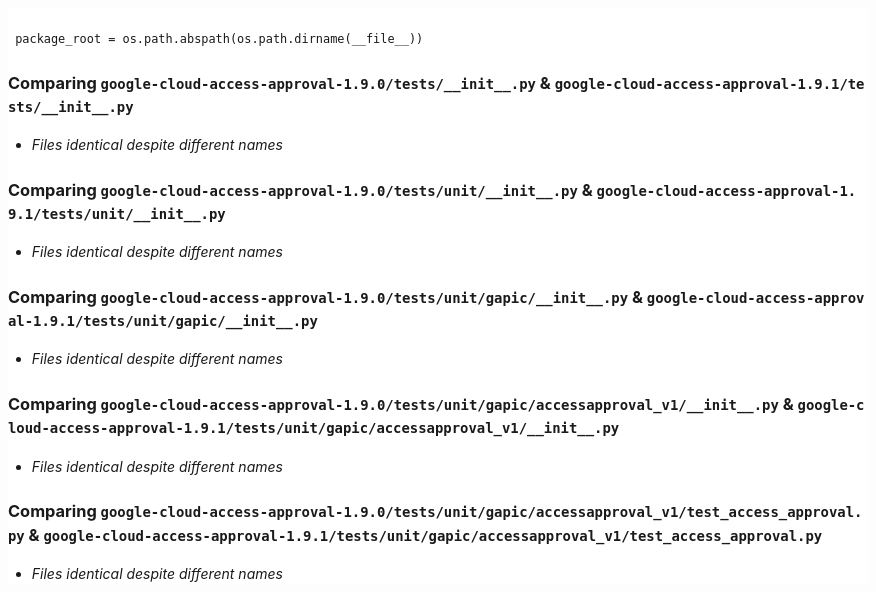 ```diff
 
 package_root = os.path.abspath(os.path.dirname(__file__))
```

### Comparing `google-cloud-access-approval-1.9.0/tests/__init__.py` & `google-cloud-access-approval-1.9.1/tests/__init__.py`

 * *Files identical despite different names*

### Comparing `google-cloud-access-approval-1.9.0/tests/unit/__init__.py` & `google-cloud-access-approval-1.9.1/tests/unit/__init__.py`

 * *Files identical despite different names*

### Comparing `google-cloud-access-approval-1.9.0/tests/unit/gapic/__init__.py` & `google-cloud-access-approval-1.9.1/tests/unit/gapic/__init__.py`

 * *Files identical despite different names*

### Comparing `google-cloud-access-approval-1.9.0/tests/unit/gapic/accessapproval_v1/__init__.py` & `google-cloud-access-approval-1.9.1/tests/unit/gapic/accessapproval_v1/__init__.py`

 * *Files identical despite different names*

### Comparing `google-cloud-access-approval-1.9.0/tests/unit/gapic/accessapproval_v1/test_access_approval.py` & `google-cloud-access-approval-1.9.1/tests/unit/gapic/accessapproval_v1/test_access_approval.py`

 * *Files identical despite different names*

